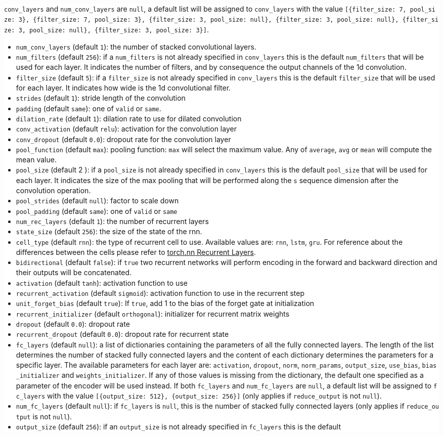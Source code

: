 `conv_layers` and `num_conv_layers` are `null`, a default list will be assigned to `conv_layers` with the value
`[{filter_size: 7, pool_size: 3}, {filter_size: 7, pool_size: 3}, {filter_size: 3, pool_size: null}, {filter_size: 3, pool_size: null}, {filter_size: 3, pool_size: null}, {filter_size: 3, pool_size: 3}]`.
- `num_conv_layers` (default `1`): the number of stacked convolutional layers.
- `num_filters` (default `256`): if a `num_filters` is not already specified in `conv_layers` this is the default
`num_filters` that will be used for each layer. It indicates the number of filters, and by consequence the output
channels of the 1d convolution.
- `filter_size` (default `5`): if a `filter_size` is not already specified in `conv_layers` this is the default
`filter_size` that will be used for each layer. It indicates how wide is the 1d convolutional filter.
- `strides` (default `1`): stride length of the convolution
- `padding` (default `same`):  one of `valid` or `same`.
- `dilation_rate` (default `1`): dilation rate to use for dilated convolution
- `conv_activation` (default `relu`): activation for the convolution layer
- `conv_dropout` (default `0.0`): dropout rate for the convolution layer
- `pool_function` (default `max`):  pooling function: `max` will select the maximum value.  Any of `average`, `avg` or
`mean` will compute the mean value.
- `pool_size` (default 2 ): if a `pool_size` is not already specified in `conv_layers` this is the default `pool_size`
that will be used for each layer. It indicates the size of the max pooling that will be performed along the `s` sequence
dimension after the convolution operation.
- `pool_strides` (default `null`): factor to scale down
- `pool_padding` (default `same`): one of `valid` or `same`
- `num_rec_layers` (default `1`): the number of recurrent layers
- `state_size` (default `256`): the size of the state of the rnn.
- `cell_type` (default `rnn`): the type of recurrent cell to use. Available values are: `rnn`, `lstm`, `gru`. For
reference about the differences between the cells please refer to
[torch.nn Recurrent Layers](https://pytorch.org/docs/stable/nn.html#recurrent-layers).
- `bidirectional` (default `false`): if `true` two recurrent networks will perform encoding in the forward and backward
direction and their outputs will be concatenated.
- `activation` (default `tanh`): activation function to use
- `recurrent_activation` (default `sigmoid`): activation function to use in the recurrent step
- `unit_forget_bias` (default `true`): If `true`, add 1 to the bias of the forget gate at initialization
- `recurrent_initializer` (default `orthogonal`): initializer for recurrent matrix weights
- `dropout` (default `0.0`): dropout rate
- `recurrent_dropout` (default `0.0`): dropout rate for recurrent state
- `fc_layers` (default `null`): a list of dictionaries containing the parameters of all the fully connected
layers. The length of the list determines the number of stacked fully connected layers and the content of each
dictionary determines the parameters for a specific layer. The available parameters for each layer are: `activation`,
`dropout`, `norm`, `norm_params`, `output_size`, `use_bias`, `bias_initializer` and `weights_initializer`. If any of
those values is missing from the dictionary, the default one specified as a parameter of the encoder will be used
instead. If both `fc_layers` and `num_fc_layers` are `null`, a default list will be assigned to `fc_layers` with the
value `[{output_size: 512}, {output_size: 256}]` (only applies if `reduce_output` is not `null`).
- `num_fc_layers` (default `null`): if `fc_layers` is `null`, this is the number of stacked fully connected layers (only
applies if `reduce_output` is not `null`).
- `output_size` (default `256`): if an `output_size` is not already specified in `fc_layers` this is the default